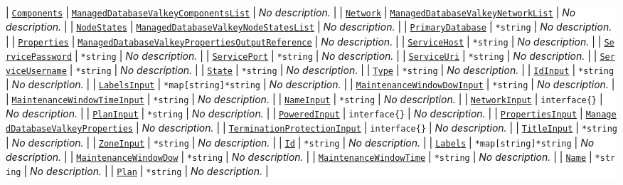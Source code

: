 | <code><a href="#@cdktf/provider-upcloud.managedDatabaseValkey.ManagedDatabaseValkey.property.components">Components</a></code> | <code><a href="#@cdktf/provider-upcloud.managedDatabaseValkey.ManagedDatabaseValkeyComponentsList">ManagedDatabaseValkeyComponentsList</a></code> | *No description.* |
| <code><a href="#@cdktf/provider-upcloud.managedDatabaseValkey.ManagedDatabaseValkey.property.network">Network</a></code> | <code><a href="#@cdktf/provider-upcloud.managedDatabaseValkey.ManagedDatabaseValkeyNetworkList">ManagedDatabaseValkeyNetworkList</a></code> | *No description.* |
| <code><a href="#@cdktf/provider-upcloud.managedDatabaseValkey.ManagedDatabaseValkey.property.nodeStates">NodeStates</a></code> | <code><a href="#@cdktf/provider-upcloud.managedDatabaseValkey.ManagedDatabaseValkeyNodeStatesList">ManagedDatabaseValkeyNodeStatesList</a></code> | *No description.* |
| <code><a href="#@cdktf/provider-upcloud.managedDatabaseValkey.ManagedDatabaseValkey.property.primaryDatabase">PrimaryDatabase</a></code> | <code>*string</code> | *No description.* |
| <code><a href="#@cdktf/provider-upcloud.managedDatabaseValkey.ManagedDatabaseValkey.property.properties">Properties</a></code> | <code><a href="#@cdktf/provider-upcloud.managedDatabaseValkey.ManagedDatabaseValkeyPropertiesOutputReference">ManagedDatabaseValkeyPropertiesOutputReference</a></code> | *No description.* |
| <code><a href="#@cdktf/provider-upcloud.managedDatabaseValkey.ManagedDatabaseValkey.property.serviceHost">ServiceHost</a></code> | <code>*string</code> | *No description.* |
| <code><a href="#@cdktf/provider-upcloud.managedDatabaseValkey.ManagedDatabaseValkey.property.servicePassword">ServicePassword</a></code> | <code>*string</code> | *No description.* |
| <code><a href="#@cdktf/provider-upcloud.managedDatabaseValkey.ManagedDatabaseValkey.property.servicePort">ServicePort</a></code> | <code>*string</code> | *No description.* |
| <code><a href="#@cdktf/provider-upcloud.managedDatabaseValkey.ManagedDatabaseValkey.property.serviceUri">ServiceUri</a></code> | <code>*string</code> | *No description.* |
| <code><a href="#@cdktf/provider-upcloud.managedDatabaseValkey.ManagedDatabaseValkey.property.serviceUsername">ServiceUsername</a></code> | <code>*string</code> | *No description.* |
| <code><a href="#@cdktf/provider-upcloud.managedDatabaseValkey.ManagedDatabaseValkey.property.state">State</a></code> | <code>*string</code> | *No description.* |
| <code><a href="#@cdktf/provider-upcloud.managedDatabaseValkey.ManagedDatabaseValkey.property.type">Type</a></code> | <code>*string</code> | *No description.* |
| <code><a href="#@cdktf/provider-upcloud.managedDatabaseValkey.ManagedDatabaseValkey.property.idInput">IdInput</a></code> | <code>*string</code> | *No description.* |
| <code><a href="#@cdktf/provider-upcloud.managedDatabaseValkey.ManagedDatabaseValkey.property.labelsInput">LabelsInput</a></code> | <code>*map[string]*string</code> | *No description.* |
| <code><a href="#@cdktf/provider-upcloud.managedDatabaseValkey.ManagedDatabaseValkey.property.maintenanceWindowDowInput">MaintenanceWindowDowInput</a></code> | <code>*string</code> | *No description.* |
| <code><a href="#@cdktf/provider-upcloud.managedDatabaseValkey.ManagedDatabaseValkey.property.maintenanceWindowTimeInput">MaintenanceWindowTimeInput</a></code> | <code>*string</code> | *No description.* |
| <code><a href="#@cdktf/provider-upcloud.managedDatabaseValkey.ManagedDatabaseValkey.property.nameInput">NameInput</a></code> | <code>*string</code> | *No description.* |
| <code><a href="#@cdktf/provider-upcloud.managedDatabaseValkey.ManagedDatabaseValkey.property.networkInput">NetworkInput</a></code> | <code>interface{}</code> | *No description.* |
| <code><a href="#@cdktf/provider-upcloud.managedDatabaseValkey.ManagedDatabaseValkey.property.planInput">PlanInput</a></code> | <code>*string</code> | *No description.* |
| <code><a href="#@cdktf/provider-upcloud.managedDatabaseValkey.ManagedDatabaseValkey.property.poweredInput">PoweredInput</a></code> | <code>interface{}</code> | *No description.* |
| <code><a href="#@cdktf/provider-upcloud.managedDatabaseValkey.ManagedDatabaseValkey.property.propertiesInput">PropertiesInput</a></code> | <code><a href="#@cdktf/provider-upcloud.managedDatabaseValkey.ManagedDatabaseValkeyProperties">ManagedDatabaseValkeyProperties</a></code> | *No description.* |
| <code><a href="#@cdktf/provider-upcloud.managedDatabaseValkey.ManagedDatabaseValkey.property.terminationProtectionInput">TerminationProtectionInput</a></code> | <code>interface{}</code> | *No description.* |
| <code><a href="#@cdktf/provider-upcloud.managedDatabaseValkey.ManagedDatabaseValkey.property.titleInput">TitleInput</a></code> | <code>*string</code> | *No description.* |
| <code><a href="#@cdktf/provider-upcloud.managedDatabaseValkey.ManagedDatabaseValkey.property.zoneInput">ZoneInput</a></code> | <code>*string</code> | *No description.* |
| <code><a href="#@cdktf/provider-upcloud.managedDatabaseValkey.ManagedDatabaseValkey.property.id">Id</a></code> | <code>*string</code> | *No description.* |
| <code><a href="#@cdktf/provider-upcloud.managedDatabaseValkey.ManagedDatabaseValkey.property.labels">Labels</a></code> | <code>*map[string]*string</code> | *No description.* |
| <code><a href="#@cdktf/provider-upcloud.managedDatabaseValkey.ManagedDatabaseValkey.property.maintenanceWindowDow">MaintenanceWindowDow</a></code> | <code>*string</code> | *No description.* |
| <code><a href="#@cdktf/provider-upcloud.managedDatabaseValkey.ManagedDatabaseValkey.property.maintenanceWindowTime">MaintenanceWindowTime</a></code> | <code>*string</code> | *No description.* |
| <code><a href="#@cdktf/provider-upcloud.managedDatabaseValkey.ManagedDatabaseValkey.property.name">Name</a></code> | <code>*string</code> | *No description.* |
| <code><a href="#@cdktf/provider-upcloud.managedDatabaseValkey.ManagedDatabaseValkey.property.plan">Plan</a></code> | <code>*string</code> | *No description.* |